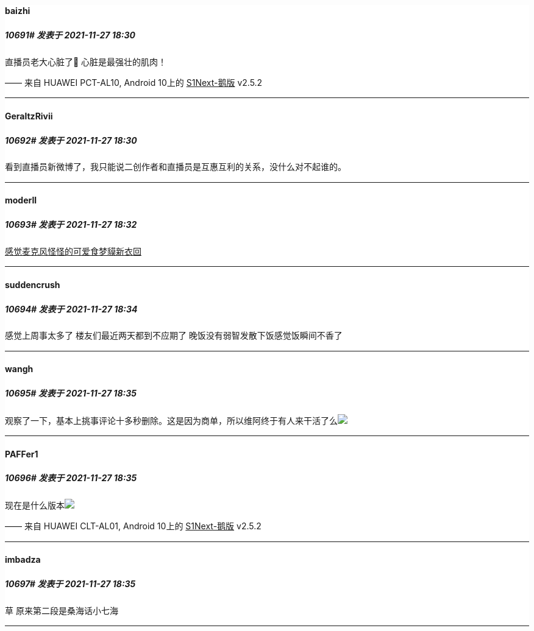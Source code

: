 ####  baizhi  
##### 10691#       发表于 2021-11-27 18:30

直播员老大心脏了🙏
心脏是最强壮的肌肉！

—— 来自 HUAWEI PCT-AL10, Android 10上的 [S1Next-鹅版](https://github.com/ykrank/S1-Next/releases) v2.5.2

*****

####  GeraltzRivii  
##### 10692#       发表于 2021-11-27 18:30

看到直播员新微博了，我只能说二创作者和直播员是互惠互利的关系，没什么对不起谁的。

*****

####  moderll  
##### 10693#       发表于 2021-11-27 18:32

[感觉麦克风怪怪的可爱食梦貘新衣回](https://live.bilibili.com/23359260)

*****

####  suddencrush  
##### 10694#       发表于 2021-11-27 18:34

感觉上周事太多了 楼友们最近两天都到不应期了 晚饭没有弱智发散下饭感觉饭瞬间不香了

*****

####  wangh  
##### 10695#       发表于 2021-11-27 18:35

观察了一下，基本上挑事评论十多秒删除。这是因为商单，所以维阿终于有人来干活了么<img src="https://static.saraba1st.com/image/smiley/face2017/067.png" referrerpolicy="no-referrer">

*****

####  PAFFer1  
##### 10696#       发表于 2021-11-27 18:35

现在是什么版本<img src="https://static.saraba1st.com/image/smiley/face2017/138.png" referrerpolicy="no-referrer">

—— 来自 HUAWEI CLT-AL01, Android 10上的 [S1Next-鹅版](https://github.com/ykrank/S1-Next/releases) v2.5.2

*****

####  imbadza  
##### 10697#       发表于 2021-11-27 18:35

草 原来第二段是桑海话小七海

*****
